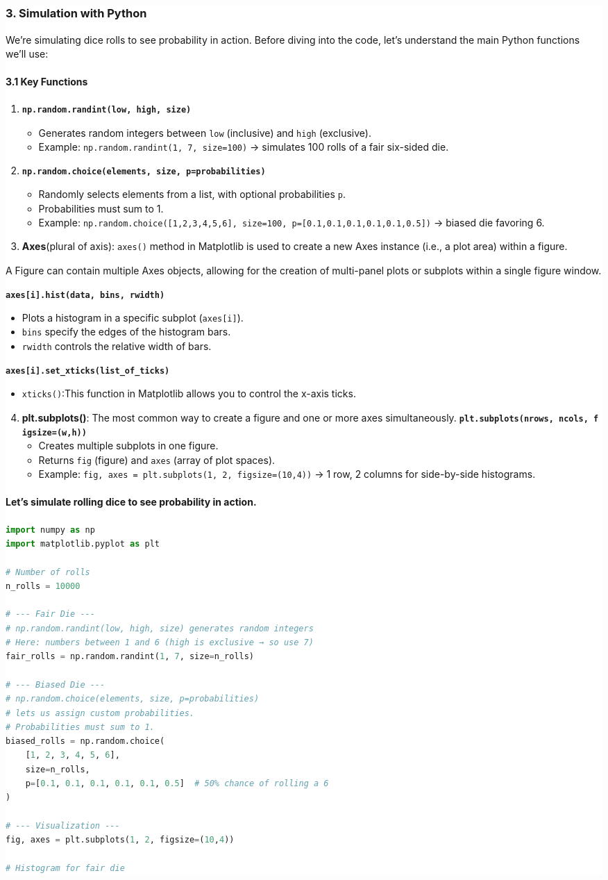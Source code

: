 ### 3. Simulation with Python

We’re simulating dice rolls to see probability in action. Before diving into the code, let’s understand the main Python functions we’ll use:

#### 3.1 Key Functions

1. **`np.random.randint(low, high, size)`**  
   - Generates random integers between `low` (inclusive) and `high` (exclusive).  
   - Example: `np.random.randint(1, 7, size=100)` → simulates 100 rolls of a fair six-sided die.

2. **`np.random.choice(elements, size, p=probabilities)`**  
   - Randomly selects elements from a list, with optional probabilities `p`.  
   - Probabilities must sum to 1.  
   - Example: `np.random.choice([1,2,3,4,5,6], size=100, p=[0.1,0.1,0.1,0.1,0.1,0.5])` → biased die favoring 6.

3. **Axes**(plural of axis): `axes()` method in Matplotlib is used to create a new Axes instance (i.e., a plot area) within a figure.

A Figure can contain multiple Axes objects, allowing for the creation of multi-panel plots or subplots within a single figure window.

**`axes[i].hist(data, bins, rwidth)`**  
   - Plots a histogram in a specific subplot (`axes[i]`).  
   - `bins` specify the edges of the histogram bars.  
   - `rwidth` controls the relative width of bars.

**`axes[i].set_xticks(list_of_ticks)`**  
   - `xticks()`:This function in Matplotlib allows you to control the x-axis ticks.

4. **plt.subplots()**: The most common way to create a figure and one or more axes simultaneously.
**`plt.subplots(nrows, ncols, figsize=(w,h))`**  
   - Creates multiple subplots in one figure.  
   - Returns `fig` (figure) and `axes` (array of plot spaces).  
   - Example: `fig, axes = plt.subplots(1, 2, figsize=(10,4))` → 1 row, 2 columns for side-by-side histograms.

#### Let’s simulate rolling dice to see probability in action.  

```python
import numpy as np
import matplotlib.pyplot as plt

# Number of rolls
n_rolls = 10000  

# --- Fair Die ---
# np.random.randint(low, high, size) generates random integers
# Here: numbers between 1 and 6 (high is exclusive → so use 7)
fair_rolls = np.random.randint(1, 7, size=n_rolls)

# --- Biased Die ---
# np.random.choice(elements, size, p=probabilities) 
# lets us assign custom probabilities.
# Probabilities must sum to 1.
biased_rolls = np.random.choice(
    [1, 2, 3, 4, 5, 6],
    size=n_rolls,
    p=[0.1, 0.1, 0.1, 0.1, 0.1, 0.5]  # 50% chance of rolling a 6
)

# --- Visualization ---
fig, axes = plt.subplots(1, 2, figsize=(10,4))

# Histogram for fair die
```